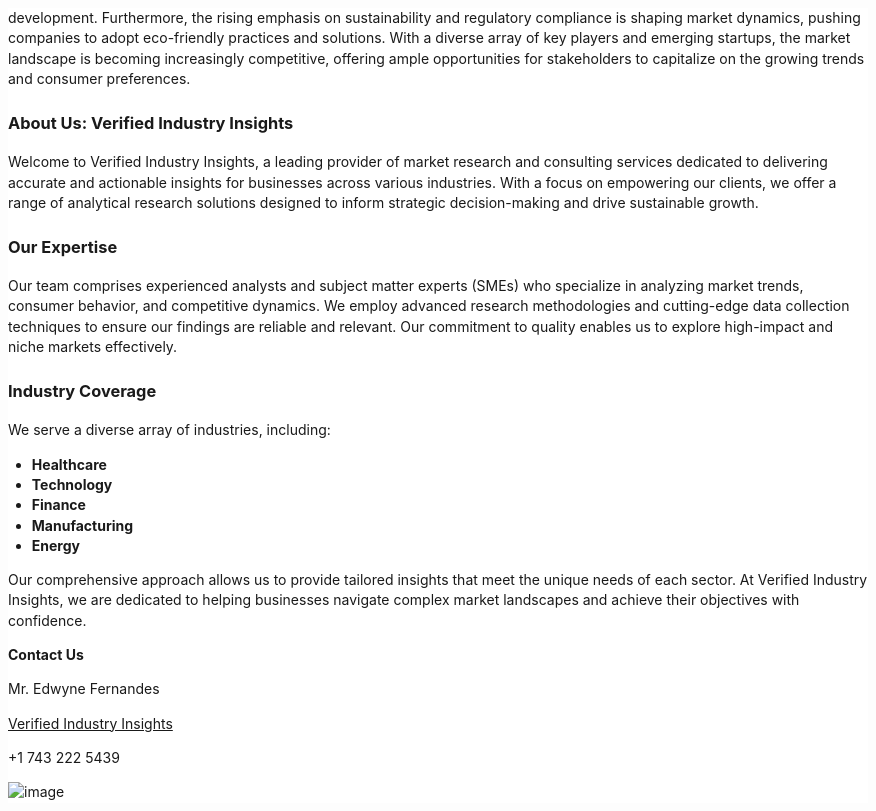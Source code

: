 development. Furthermore, the rising emphasis on sustainability and regulatory compliance is shaping market dynamics, pushing companies to adopt eco-friendly practices and solutions. With a diverse array of key players and emerging startups, the market landscape is becoming increasingly competitive, offering ample opportunities for stakeholders to capitalize on the growing trends and consumer preferences.</p><h3>About Us: Verified Industry Insights</h3><p>Welcome to Verified Industry Insights, a leading provider of market research and consulting services dedicated to delivering accurate and actionable insights for businesses across various industries. With a focus on empowering our clients, we offer a range of analytical research solutions designed to inform strategic decision-making and drive sustainable growth.</p><h3>Our Expertise</h3><p>Our team comprises experienced analysts and subject matter experts (SMEs) who specialize in analyzing market trends, consumer behavior, and competitive dynamics. We employ advanced research methodologies and cutting-edge data collection techniques to ensure our findings are reliable and relevant. Our commitment to quality enables us to explore high-impact and niche markets effectively.</p><h3>Industry Coverage</h3><p>We serve a diverse array of industries, including:</p><ul><li><strong>Healthcare</strong></li><li><strong>Technology</strong></li><li><strong>Finance</strong></li><li><strong>Manufacturing</strong></li><li><strong>Energy</strong></li></ul><p>Our comprehensive approach allows us to provide tailored insights that meet the unique needs of each sector. At Verified Industry Insights, we are dedicated to helping businesses navigate complex market landscapes and achieve their objectives with confidence.</p><p><strong>Contact Us</strong></p><p>Mr. Edwyne Fernandes</p><p><a href="https://www.verifiedindustryinsights.com/">Verified Industry Insights</a></p><p>+1 743 222 5439</p>
![image](https://github.com/user-attachments/assets/b96b5a62-a242-4d02-9fcf-4d03ca75e07a)

